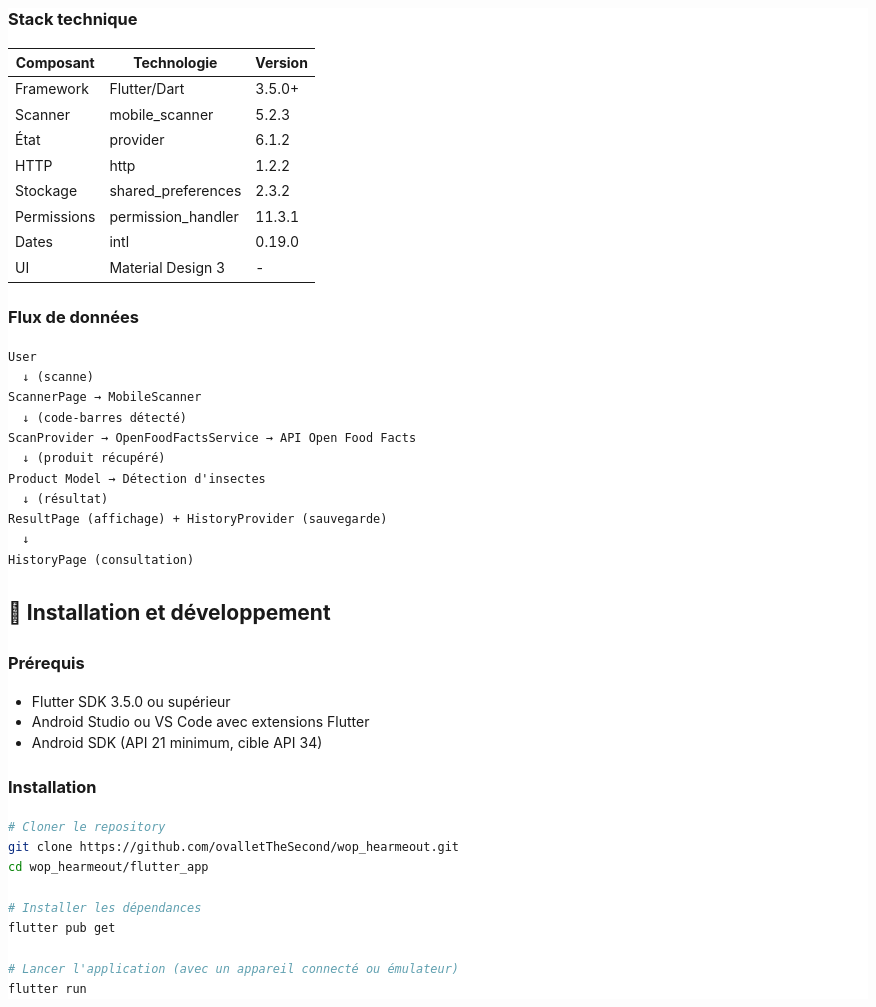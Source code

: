 ### Stack technique

| Composant | Technologie | Version |
|-----------|-------------|---------|
| Framework | Flutter/Dart | 3.5.0+ |
| Scanner | mobile_scanner | 5.2.3 |
| État | provider | 6.1.2 |
| HTTP | http | 1.2.2 |
| Stockage | shared_preferences | 2.3.2 |
| Permissions | permission_handler | 11.3.1 |
| Dates | intl | 0.19.0 |
| UI | Material Design 3 | - |

### Flux de données

```
User
  ↓ (scanne)
ScannerPage → MobileScanner
  ↓ (code-barres détecté)
ScanProvider → OpenFoodFactsService → API Open Food Facts
  ↓ (produit récupéré)
Product Model → Détection d'insectes
  ↓ (résultat)
ResultPage (affichage) + HistoryProvider (sauvegarde)
  ↓
HistoryPage (consultation)
```

## 🔧 Installation et développement

### Prérequis
- Flutter SDK 3.5.0 ou supérieur
- Android Studio ou VS Code avec extensions Flutter
- Android SDK (API 21 minimum, cible API 34)

### Installation
```bash
# Cloner le repository
git clone https://github.com/ovalletTheSecond/wop_hearmeout.git
cd wop_hearmeout/flutter_app

# Installer les dépendances
flutter pub get

# Lancer l'application (avec un appareil connecté ou émulateur)
flutter run
```
